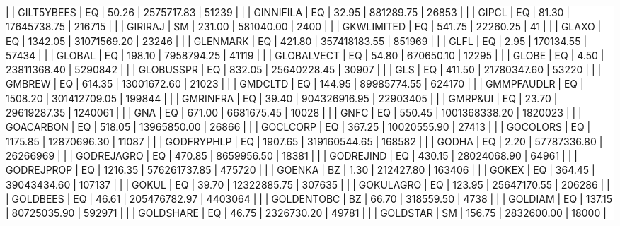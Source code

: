 |  | GILT5YBEES | EQ | 50.26 | 2575717.83 | 51239 |
|  | GINNIFILA | EQ | 32.95 | 881289.75 | 26853 |
|  | GIPCL | EQ | 81.30 | 17645738.75 | 216715 |
|  | GIRIRAJ | SM | 231.00 | 581040.00 | 2400 |
|  | GKWLIMITED | EQ | 541.75 | 22260.25 | 41 |
|  | GLAXO | EQ | 1342.05 | 31071569.20 | 23246 |
|  | GLENMARK | EQ | 421.80 | 357418183.55 | 851969 |
|  | GLFL | EQ | 2.95 | 170134.55 | 57434 |
|  | GLOBAL | EQ | 198.10 | 7958794.25 | 41119 |
|  | GLOBALVECT | EQ | 54.80 | 670650.10 | 12295 |
|  | GLOBE | EQ | 4.50 | 23811368.40 | 5290842 |
|  | GLOBUSSPR | EQ | 832.05 | 25640228.45 | 30907 |
|  | GLS | EQ | 411.50 | 21780347.60 | 53220 |
|  | GMBREW | EQ | 614.35 | 13001672.60 | 21023 |
|  | GMDCLTD | EQ | 144.95 | 89985774.55 | 624170 |
|  | GMMPFAUDLR | EQ | 1508.20 | 301412709.05 | 199844 |
|  | GMRINFRA | EQ | 39.40 | 904326916.95 | 22903405 |
|  | GMRP&UI | EQ | 23.70 | 29619287.35 | 1240061 |
|  | GNA | EQ | 671.00 | 6681675.45 | 10028 |
|  | GNFC | EQ | 550.45 | 1001368338.20 | 1820023 |
|  | GOACARBON | EQ | 518.05 | 13965850.00 | 26866 |
|  | GOCLCORP | EQ | 367.25 | 10020555.90 | 27413 |
|  | GOCOLORS | EQ | 1175.85 | 12870696.30 | 11087 |
|  | GODFRYPHLP | EQ | 1907.65 | 319160544.65 | 168582 |
|  | GODHA | EQ | 2.20 | 57787336.80 | 26266969 |
|  | GODREJAGRO | EQ | 470.85 | 8659956.50 | 18381 |
|  | GODREJIND | EQ | 430.15 | 28024068.90 | 64961 |
|  | GODREJPROP | EQ | 1216.35 | 576261737.85 | 475720 |
|  | GOENKA | BZ | 1.30 | 212427.80 | 163406 |
|  | GOKEX | EQ | 364.45 | 39043434.60 | 107137 |
|  | GOKUL | EQ | 39.70 | 12322885.75 | 307635 |
|  | GOKULAGRO | EQ | 123.95 | 25647170.55 | 206286 |
|  | GOLDBEES | EQ | 46.61 | 205476782.97 | 4403064 |
|  | GOLDENTOBC | BZ | 66.70 | 318559.50 | 4738 |
|  | GOLDIAM | EQ | 137.15 | 80725035.90 | 592971 |
|  | GOLDSHARE | EQ | 46.75 | 2326730.20 | 49781 |
|  | GOLDSTAR | SM | 156.75 | 2832600.00 | 18000 |